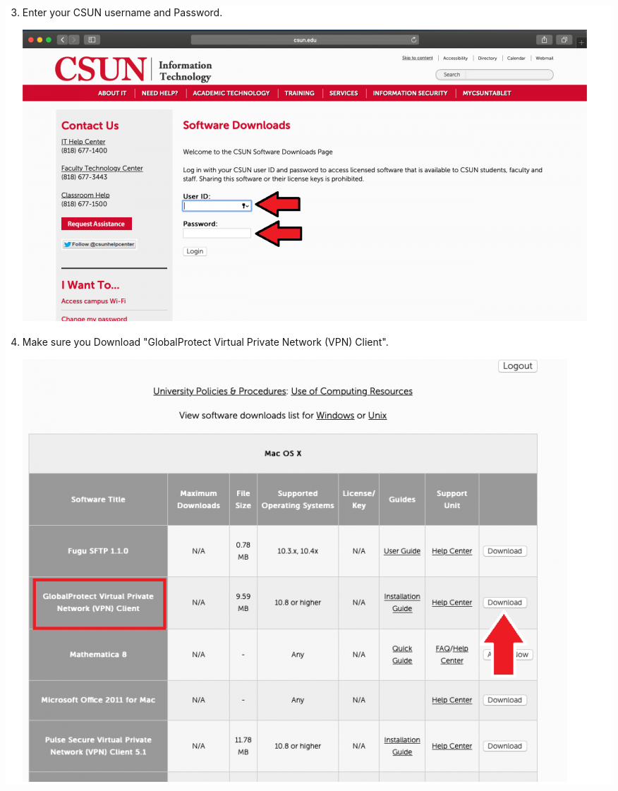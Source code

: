 3. Enter your CSUN username and Password.

	![VPN-3](./images/VPN-3.png)

4. Make sure you Download "GlobalProtect Virtual Private Network (VPN) Client".

	![VPN-4](./images/VPN-4.png)
